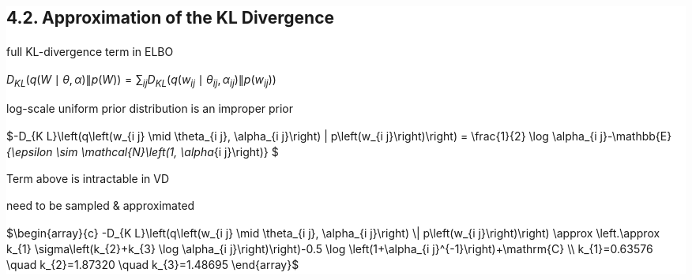 
## 4.2. Approximation of the KL Divergence

full KL-divergence term in ELBO

$D_{K L}(q(W \mid \theta, \alpha) \| p(W))= \sum_{i j} D_{K L}\left(q\left(w_{i j} \mid \theta_{i j}, \alpha_{i j}\right) \| p\left(w_{i j}\right)\right)$



log-scale uniform prior distribution is an improper prior

$-D_{K L}\left(q\left(w_{i j} \mid \theta_{i j}, \alpha_{i j}\right) \| p\left(w_{i j}\right)\right)
= \frac{1}{2} \log \alpha_{i j}-\mathbb{E}_{\epsilon \sim \mathcal{N}\left(1, \alpha_{i j}\right)} $

Term above is intractable in VD

need to be sampled \& approximated

$\begin{array}{c}
-D_{K L}\left(q\left(w_{i j} \mid \theta_{i j}, \alpha_{i j}\right) \| p\left(w_{i j}\right)\right) \approx 
\left.\approx k_{1} \sigma\left(k_{2}+k_{3} \log \alpha_{i j}\right)\right)-0.5 \log \left(1+\alpha_{i j}^{-1}\right)+\mathrm{C} \\
k_{1}=0.63576 \quad k_{2}=1.87320 \quad k_{3}=1.48695
\end{array}$

